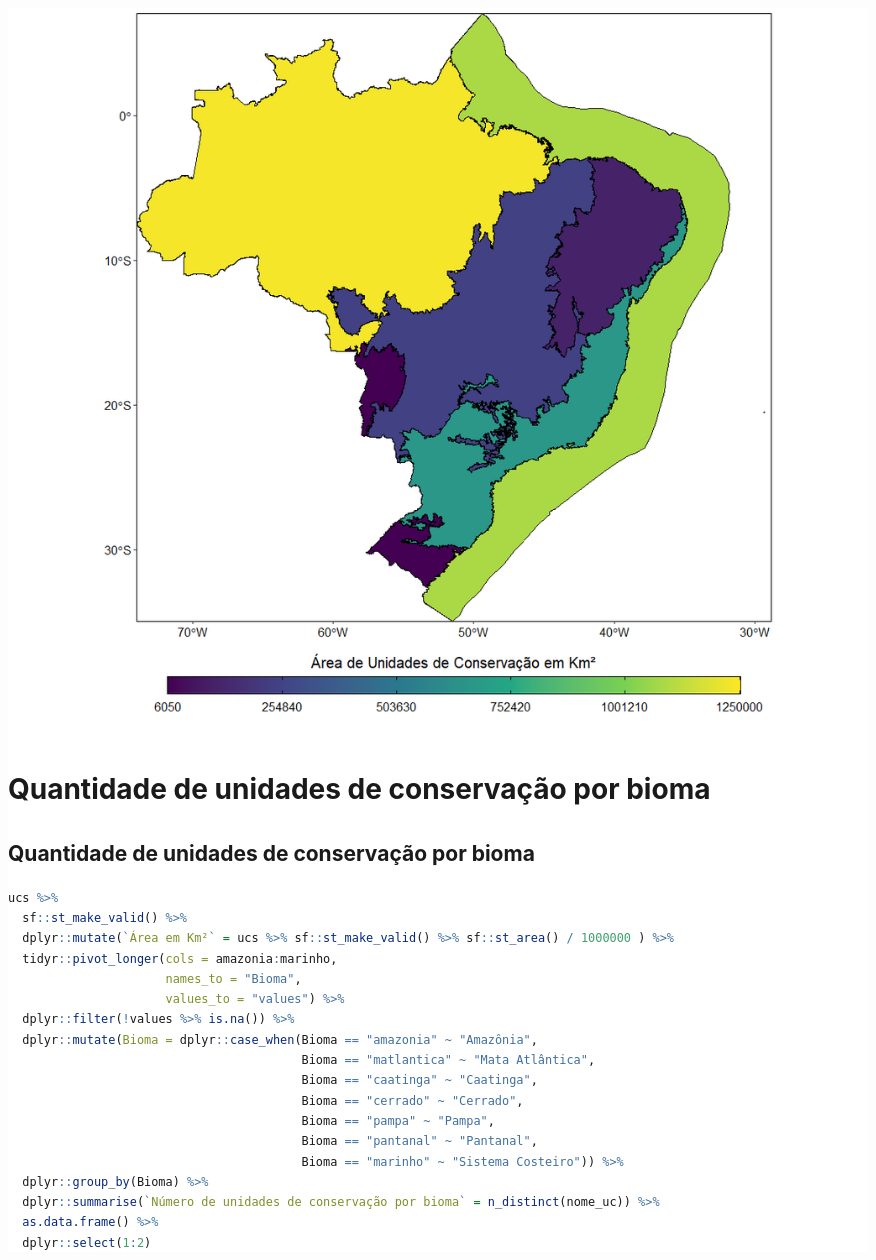 ![](README_files/figure-gfm/unnamed-chunk-189-1.png)

# **Quantidade de unidades de conservação por bioma**

## Quantidade de unidades de conservação por bioma

``` r
ucs %>% 
  sf::st_make_valid() %>% 
  dplyr::mutate(`Área em Km²` = ucs %>% sf::st_make_valid() %>% sf::st_area() / 1000000 ) %>% 
  tidyr::pivot_longer(cols = amazonia:marinho,
                      names_to = "Bioma",
                      values_to = "values") %>% 
  dplyr::filter(!values %>% is.na()) %>% 
  dplyr::mutate(Bioma = dplyr::case_when(Bioma == "amazonia" ~ "Amazônia",
                                         Bioma == "matlantica" ~ "Mata Atlântica",
                                         Bioma == "caatinga" ~ "Caatinga",
                                         Bioma == "cerrado" ~ "Cerrado",
                                         Bioma == "pampa" ~ "Pampa",
                                         Bioma == "pantanal" ~ "Pantanal",
                                         Bioma == "marinho" ~ "Sistema Costeiro")) %>% 
  dplyr::group_by(Bioma) %>% 
  dplyr::summarise(`Número de unidades de conservação por bioma` = n_distinct(nome_uc)) %>% 
  as.data.frame() %>% 
  dplyr::select(1:2)
```
